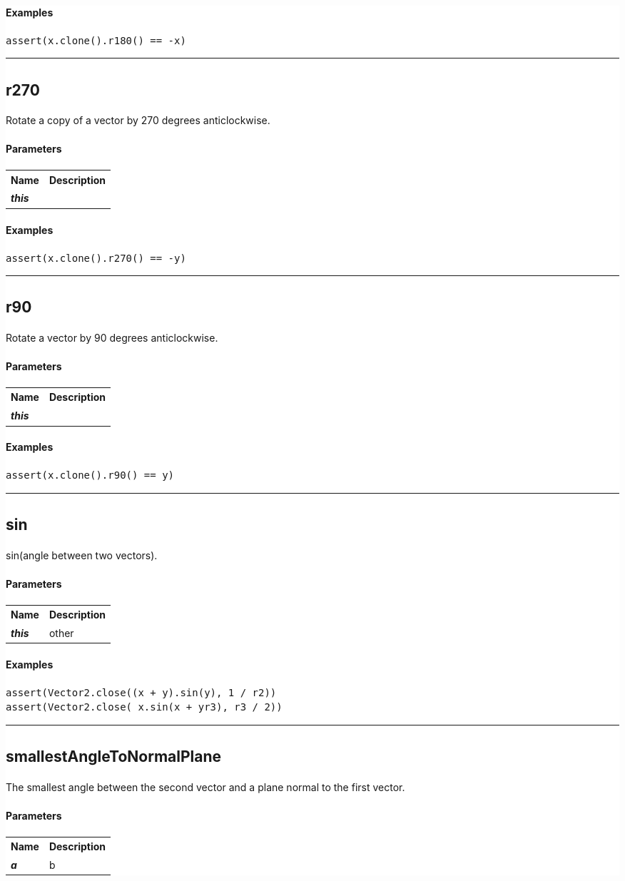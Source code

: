 </table>

<h4>Examples</h4>
<pre language="python">
assert(x.clone().r180() == -x)
</pre>
<hr>
<h2>r270</h2>
Rotate a copy of a vector by 270 degrees anticlockwise.
<h4>Parameters</h4>
<table cellpadding=10>
<tr><th>Name<th>Description
<tr><td><b><i>this</i></b><td>

</table>

<h4>Examples</h4>
<pre language="python">
assert(x.clone().r270() == -y)
</pre>
<hr>
<h2>r90</h2>
Rotate a vector by 90 degrees anticlockwise.
<h4>Parameters</h4>
<table cellpadding=10>
<tr><th>Name<th>Description
<tr><td><b><i>this</i></b><td>

</table>

<h4>Examples</h4>
<pre language="python">
assert(x.clone().r90() == y)
</pre>
<hr>
<h2>sin</h2>
sin(angle between two vectors).
<h4>Parameters</h4>
<table cellpadding=10>
<tr><th>Name<th>Description
<tr><td><b><i>this</i></b><td>other

</table>

<h4>Examples</h4>
<pre language="python">
assert(Vector2.close((x + y).sin(y), 1 / r2))
assert(Vector2.close( x.sin(x + yr3), r3 / 2))
</pre>
<hr>
<h2>smallestAngleToNormalPlane</h2>
The smallest angle between the second vector and a plane normal to the first vector.
<h4>Parameters</h4>
<table cellpadding=10>
<tr><th>Name<th>Description
<tr><td><b><i>a</i></b><td>b
